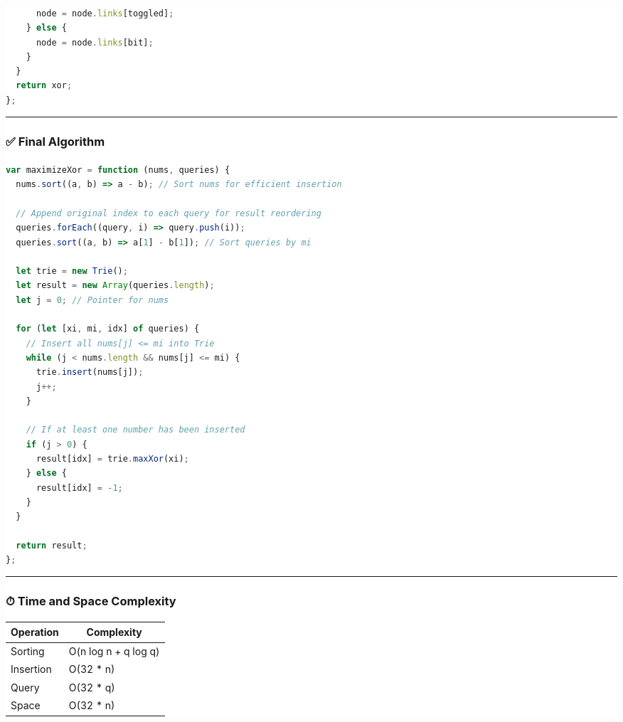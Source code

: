 ```javascript
      node = node.links[toggled];
    } else {
      node = node.links[bit];
    }
  }
  return xor;
};
```

---

### ✅ **Final Algorithm**

```javascript
var maximizeXor = function (nums, queries) {
  nums.sort((a, b) => a - b); // Sort nums for efficient insertion

  // Append original index to each query for result reordering
  queries.forEach((query, i) => query.push(i));
  queries.sort((a, b) => a[1] - b[1]); // Sort queries by mi

  let trie = new Trie();
  let result = new Array(queries.length);
  let j = 0; // Pointer for nums

  for (let [xi, mi, idx] of queries) {
    // Insert all nums[j] <= mi into Trie
    while (j < nums.length && nums[j] <= mi) {
      trie.insert(nums[j]);
      j++;
    }

    // If at least one number has been inserted
    if (j > 0) {
      result[idx] = trie.maxXor(xi);
    } else {
      result[idx] = -1;
    }
  }

  return result;
};
```

---

### ⏱ **Time and Space Complexity**

| Operation | Complexity           |
| --------- | -------------------- |
| Sorting   | O(n log n + q log q) |
| Insertion | O(32 \* n)           |
| Query     | O(32 \* q)           |
| Space     | O(32 \* n)           |
